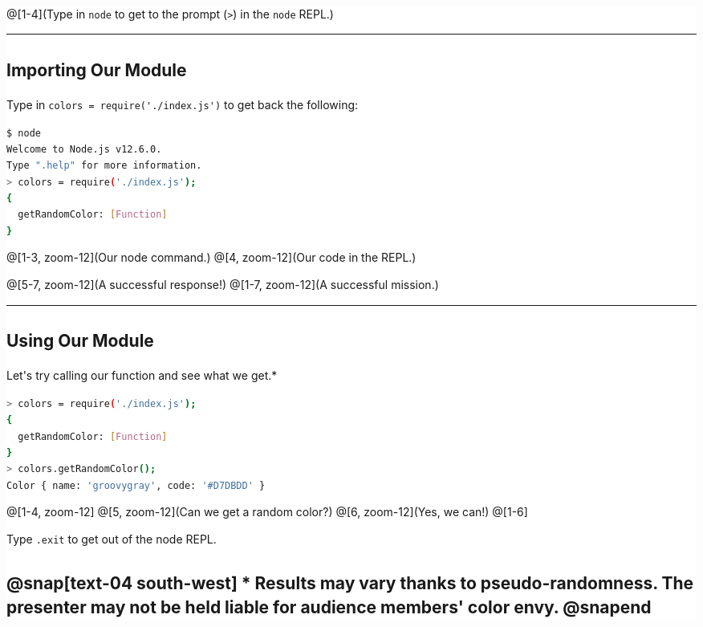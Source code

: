 @[1-4](Type in `node` to get to the prompt \(`>`\) in the `node` REPL.)

---

## Importing Our Module

Type in `colors = require('./index.js')` to get back the following:


```bash code-noblend
$ node
Welcome to Node.js v12.6.0.
Type ".help" for more information.
> colors = require('./index.js');
{
  getRandomColor: [Function]
}

```

@[1-3, zoom-12](Our node command.)
@[4, zoom-12](Our code in the REPL.)

@[5-7, zoom-12](A successful response!)
@[1-7, zoom-12](A successful mission.)

---


## Using Our Module

Let's try calling our function and see what we get.*


```bash code-noblend
> colors = require('./index.js');
{
  getRandomColor: [Function]
}
> colors.getRandomColor();
Color { name: 'groovygray', code: '#D7DBDD' }

```
@[1-4, zoom-12]
@[5, zoom-12](Can we get a random color?)
@[6, zoom-12](Yes, we can!)
@[1-6]

Type `.exit` to get out of the node REPL.

@snap[text-04 south-west]
\* Results may vary thanks to pseudo-randomness. The presenter may not be held liable for audience members' color envy.
@snapend
---
